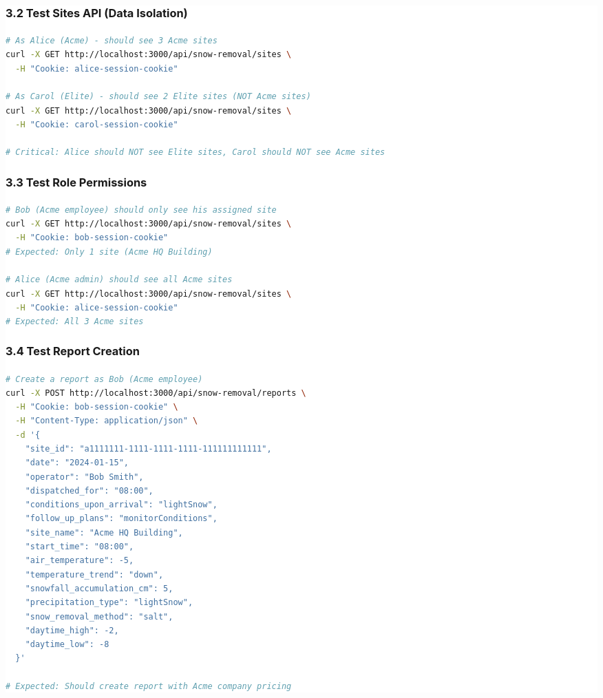 ### **3.2 Test Sites API (Data Isolation)**

```bash
# As Alice (Acme) - should see 3 Acme sites
curl -X GET http://localhost:3000/api/snow-removal/sites \
  -H "Cookie: alice-session-cookie"

# As Carol (Elite) - should see 2 Elite sites (NOT Acme sites)
curl -X GET http://localhost:3000/api/snow-removal/sites \
  -H "Cookie: carol-session-cookie"

# Critical: Alice should NOT see Elite sites, Carol should NOT see Acme sites
```

### **3.3 Test Role Permissions**

```bash
# Bob (Acme employee) should only see his assigned site
curl -X GET http://localhost:3000/api/snow-removal/sites \
  -H "Cookie: bob-session-cookie"
# Expected: Only 1 site (Acme HQ Building)

# Alice (Acme admin) should see all Acme sites
curl -X GET http://localhost:3000/api/snow-removal/sites \
  -H "Cookie: alice-session-cookie"
# Expected: All 3 Acme sites
```

### **3.4 Test Report Creation**

```bash
# Create a report as Bob (Acme employee)
curl -X POST http://localhost:3000/api/snow-removal/reports \
  -H "Cookie: bob-session-cookie" \
  -H "Content-Type: application/json" \
  -d '{
    "site_id": "a1111111-1111-1111-1111-111111111111",
    "date": "2024-01-15",
    "operator": "Bob Smith",
    "dispatched_for": "08:00",
    "conditions_upon_arrival": "lightSnow",
    "follow_up_plans": "monitorConditions",
    "site_name": "Acme HQ Building",
    "start_time": "08:00",
    "air_temperature": -5,
    "temperature_trend": "down",
    "snowfall_accumulation_cm": 5,
    "precipitation_type": "lightSnow",
    "snow_removal_method": "salt",
    "daytime_high": -2,
    "daytime_low": -8
  }'

# Expected: Should create report with Acme company pricing
```
